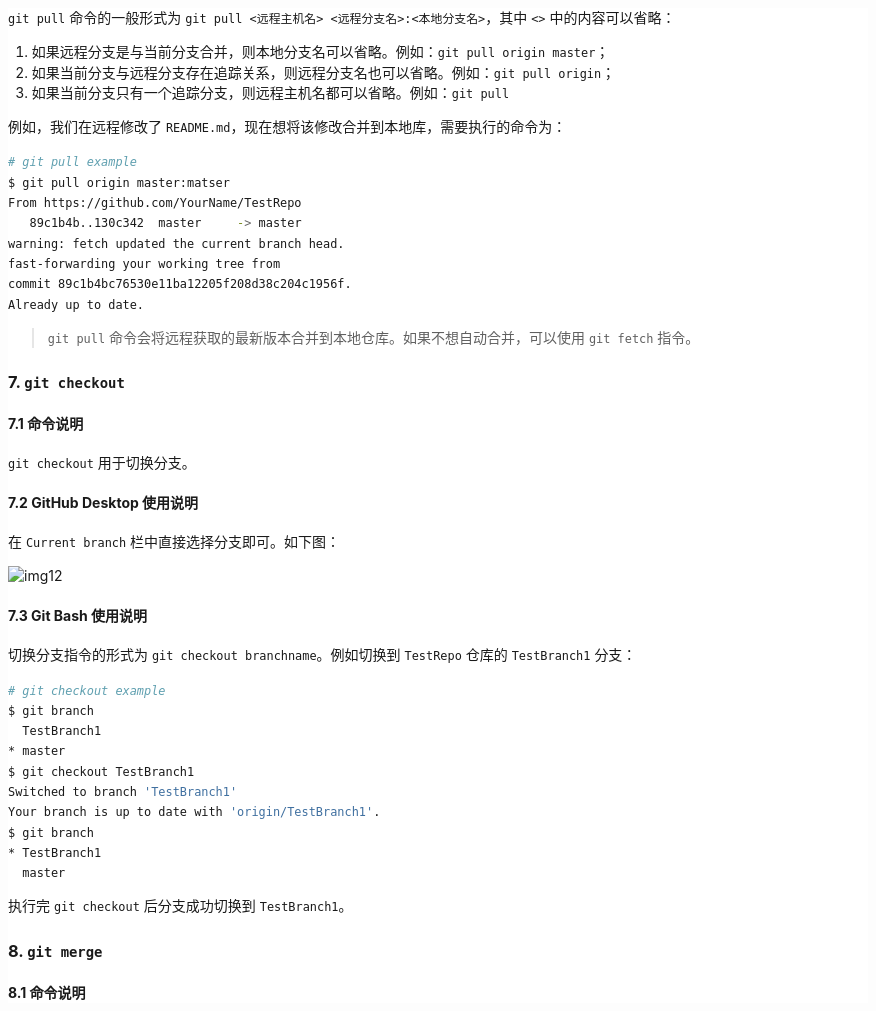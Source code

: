 `git pull` 命令的一般形式为 `git pull <远程主机名> <远程分支名>:<本地分支名>`，其中 `<>` 中的内容可以省略：

1. 如果远程分支是与当前分支合并，则本地分支名可以省略。例如：`git pull origin master`；
2. 如果当前分支与远程分支存在追踪关系，则远程分支名也可以省略。例如：`git pull origin`；
3. 如果当前分支只有一个追踪分支，则远程主机名都可以省略。例如：`git pull`

例如，我们在远程修改了 `README.md`，现在想将该修改合并到本地库，需要执行的命令为：

```bash
# git pull example
$ git pull origin master:matser
From https://github.com/YourName/TestRepo
   89c1b4b..130c342  master     -> master
warning: fetch updated the current branch head.
fast-forwarding your working tree from
commit 89c1b4bc76530e11ba12205f208d38c204c1956f.
Already up to date.
```

> `git pull` 命令会将远程获取的最新版本合并到本地仓库。如果不想自动合并，可以使用 `git fetch` 指令。

### 7. `git checkout`

#### 7.1 命令说明

`git checkout` 用于切换分支。

#### 7.2 GitHub Desktop 使用说明

在 `Current branch` 栏中直接选择分支即可。如下图：

![img12](https://raw.githubusercontent.com/NPUSCG/ImageCDN-Storage/master/2020/06/26/GitHub-Manual-12.png)

#### 7.3 Git Bash 使用说明

切换分支指令的形式为 `git checkout branchname`。例如切换到 `TestRepo` 仓库的 `TestBranch1` 分支：

```bash
# git checkout example
$ git branch
  TestBranch1
* master
$ git checkout TestBranch1
Switched to branch 'TestBranch1'
Your branch is up to date with 'origin/TestBranch1'.
$ git branch
* TestBranch1
  master
```

执行完 `git checkout` 后分支成功切换到 `TestBranch1`。

### 8. `git merge`

#### 8.1 命令说明
